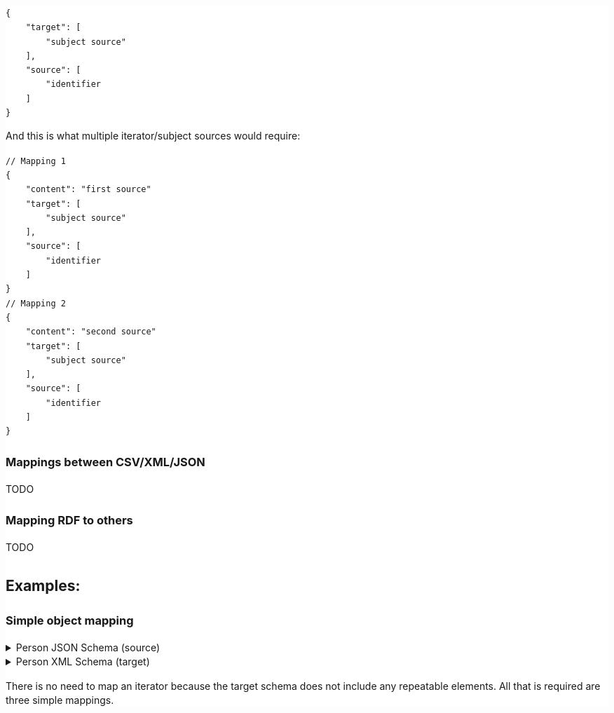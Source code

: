 ```
{
    "target": [
        "subject source"
    ],
    "source": [
        "identifier
    ]
}
```

And this is what multiple iterator/subject sources would require:

```
// Mapping 1
{
    "content": "first source"
    "target": [
        "subject source"
    ],
    "source": [
        "identifier
    ]
}
// Mapping 2
{
    "content": "second source"
    "target": [
        "subject source"
    ],
    "source": [
        "identifier
    ]
}
```


### Mappings between CSV/XML/JSON

TODO 

### Mapping RDF to others 

TODO

## Examples: 

### Simple object mapping 

<details><summary>Person JSON Schema (source)</summary></details>

<details><summary>Person XML Schema (target)</summary></details>

There is no need to map an iterator because the target schema does not include any repeatable elements. All that is required are three simple mappings. 
